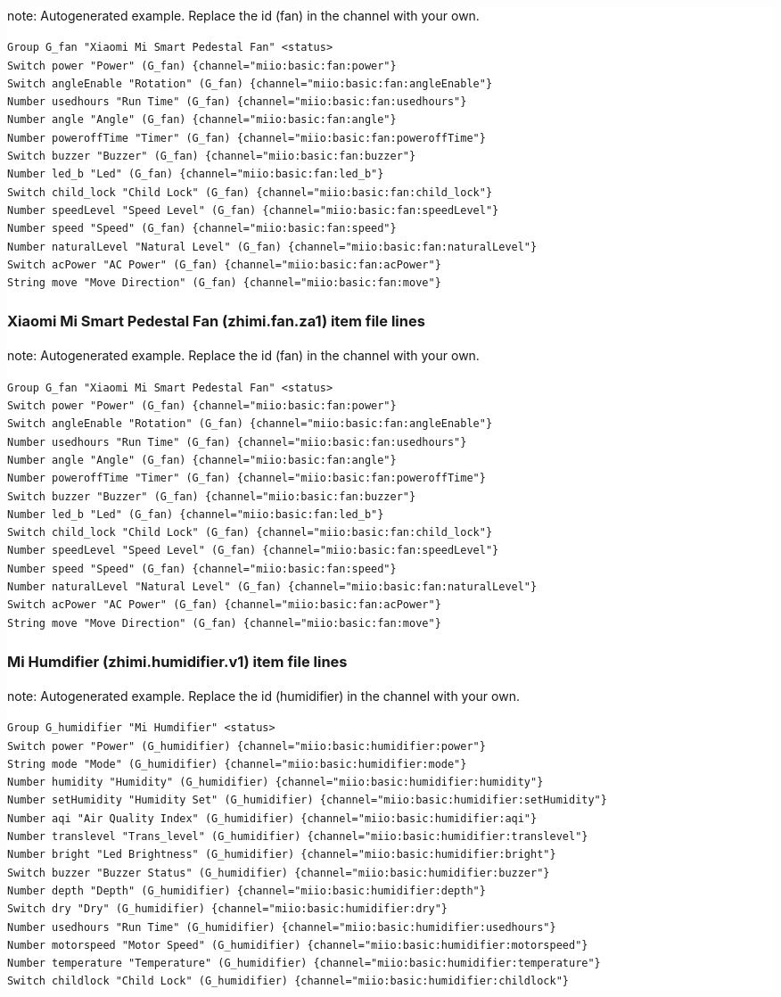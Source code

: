 
note: Autogenerated example. Replace the id (fan) in the channel with your own.

```
Group G_fan "Xiaomi Mi Smart Pedestal Fan" <status>
Switch power "Power" (G_fan) {channel="miio:basic:fan:power"}
Switch angleEnable "Rotation" (G_fan) {channel="miio:basic:fan:angleEnable"}
Number usedhours "Run Time" (G_fan) {channel="miio:basic:fan:usedhours"}
Number angle "Angle" (G_fan) {channel="miio:basic:fan:angle"}
Number poweroffTime "Timer" (G_fan) {channel="miio:basic:fan:poweroffTime"}
Switch buzzer "Buzzer" (G_fan) {channel="miio:basic:fan:buzzer"}
Number led_b "Led" (G_fan) {channel="miio:basic:fan:led_b"}
Switch child_lock "Child Lock" (G_fan) {channel="miio:basic:fan:child_lock"}
Number speedLevel "Speed Level" (G_fan) {channel="miio:basic:fan:speedLevel"}
Number speed "Speed" (G_fan) {channel="miio:basic:fan:speed"}
Number naturalLevel "Natural Level" (G_fan) {channel="miio:basic:fan:naturalLevel"}
Switch acPower "AC Power" (G_fan) {channel="miio:basic:fan:acPower"}
String move "Move Direction" (G_fan) {channel="miio:basic:fan:move"}
```

### Xiaomi Mi Smart Pedestal Fan (zhimi.fan.za1) item file lines


note: Autogenerated example. Replace the id (fan) in the channel with your own.

```
Group G_fan "Xiaomi Mi Smart Pedestal Fan" <status>
Switch power "Power" (G_fan) {channel="miio:basic:fan:power"}
Switch angleEnable "Rotation" (G_fan) {channel="miio:basic:fan:angleEnable"}
Number usedhours "Run Time" (G_fan) {channel="miio:basic:fan:usedhours"}
Number angle "Angle" (G_fan) {channel="miio:basic:fan:angle"}
Number poweroffTime "Timer" (G_fan) {channel="miio:basic:fan:poweroffTime"}
Switch buzzer "Buzzer" (G_fan) {channel="miio:basic:fan:buzzer"}
Number led_b "Led" (G_fan) {channel="miio:basic:fan:led_b"}
Switch child_lock "Child Lock" (G_fan) {channel="miio:basic:fan:child_lock"}
Number speedLevel "Speed Level" (G_fan) {channel="miio:basic:fan:speedLevel"}
Number speed "Speed" (G_fan) {channel="miio:basic:fan:speed"}
Number naturalLevel "Natural Level" (G_fan) {channel="miio:basic:fan:naturalLevel"}
Switch acPower "AC Power" (G_fan) {channel="miio:basic:fan:acPower"}
String move "Move Direction" (G_fan) {channel="miio:basic:fan:move"}
```

### Mi Humdifier (zhimi.humidifier.v1) item file lines


note: Autogenerated example. Replace the id (humidifier) in the channel with your own.

```
Group G_humidifier "Mi Humdifier" <status>
Switch power "Power" (G_humidifier) {channel="miio:basic:humidifier:power"}
String mode "Mode" (G_humidifier) {channel="miio:basic:humidifier:mode"}
Number humidity "Humidity" (G_humidifier) {channel="miio:basic:humidifier:humidity"}
Number setHumidity "Humidity Set" (G_humidifier) {channel="miio:basic:humidifier:setHumidity"}
Number aqi "Air Quality Index" (G_humidifier) {channel="miio:basic:humidifier:aqi"}
Number translevel "Trans_level" (G_humidifier) {channel="miio:basic:humidifier:translevel"}
Number bright "Led Brightness" (G_humidifier) {channel="miio:basic:humidifier:bright"}
Switch buzzer "Buzzer Status" (G_humidifier) {channel="miio:basic:humidifier:buzzer"}
Number depth "Depth" (G_humidifier) {channel="miio:basic:humidifier:depth"}
Switch dry "Dry" (G_humidifier) {channel="miio:basic:humidifier:dry"}
Number usedhours "Run Time" (G_humidifier) {channel="miio:basic:humidifier:usedhours"}
Number motorspeed "Motor Speed" (G_humidifier) {channel="miio:basic:humidifier:motorspeed"}
Number temperature "Temperature" (G_humidifier) {channel="miio:basic:humidifier:temperature"}
Switch childlock "Child Lock" (G_humidifier) {channel="miio:basic:humidifier:childlock"}
```
